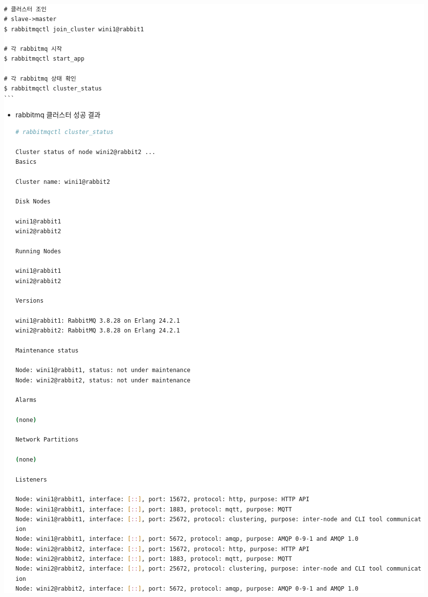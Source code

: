     # 클러스터 조인
    # slave->master
    $ rabbitmqctl join_cluster wini1@rabbit1

    # 각 rabbitmq 시작
    $ rabbitmqctl start_app

    # 각 rabbitmq 상태 확인
    $ rabbitmqctl cluster_status
    ```

- rabbitmq 클러스터 성공 결과
    ```bash
    # rabbitmqctl cluster_status

    Cluster status of node wini2@rabbit2 ...
    Basics

    Cluster name: wini1@rabbit2

    Disk Nodes

    wini1@rabbit1
    wini2@rabbit2

    Running Nodes

    wini1@rabbit1
    wini2@rabbit2

    Versions

    wini1@rabbit1: RabbitMQ 3.8.28 on Erlang 24.2.1
    wini2@rabbit2: RabbitMQ 3.8.28 on Erlang 24.2.1

    Maintenance status

    Node: wini1@rabbit1, status: not under maintenance
    Node: wini2@rabbit2, status: not under maintenance

    Alarms

    (none)

    Network Partitions

    (none)

    Listeners

    Node: wini1@rabbit1, interface: [::], port: 15672, protocol: http, purpose: HTTP API
    Node: wini1@rabbit1, interface: [::], port: 1883, protocol: mqtt, purpose: MQTT
    Node: wini1@rabbit1, interface: [::], port: 25672, protocol: clustering, purpose: inter-node and CLI tool communication
    Node: wini1@rabbit1, interface: [::], port: 5672, protocol: amqp, purpose: AMQP 0-9-1 and AMQP 1.0
    Node: wini2@rabbit2, interface: [::], port: 15672, protocol: http, purpose: HTTP API
    Node: wini2@rabbit2, interface: [::], port: 1883, protocol: mqtt, purpose: MQTT
    Node: wini2@rabbit2, interface: [::], port: 25672, protocol: clustering, purpose: inter-node and CLI tool communication
    Node: wini2@rabbit2, interface: [::], port: 5672, protocol: amqp, purpose: AMQP 0-9-1 and AMQP 1.0
